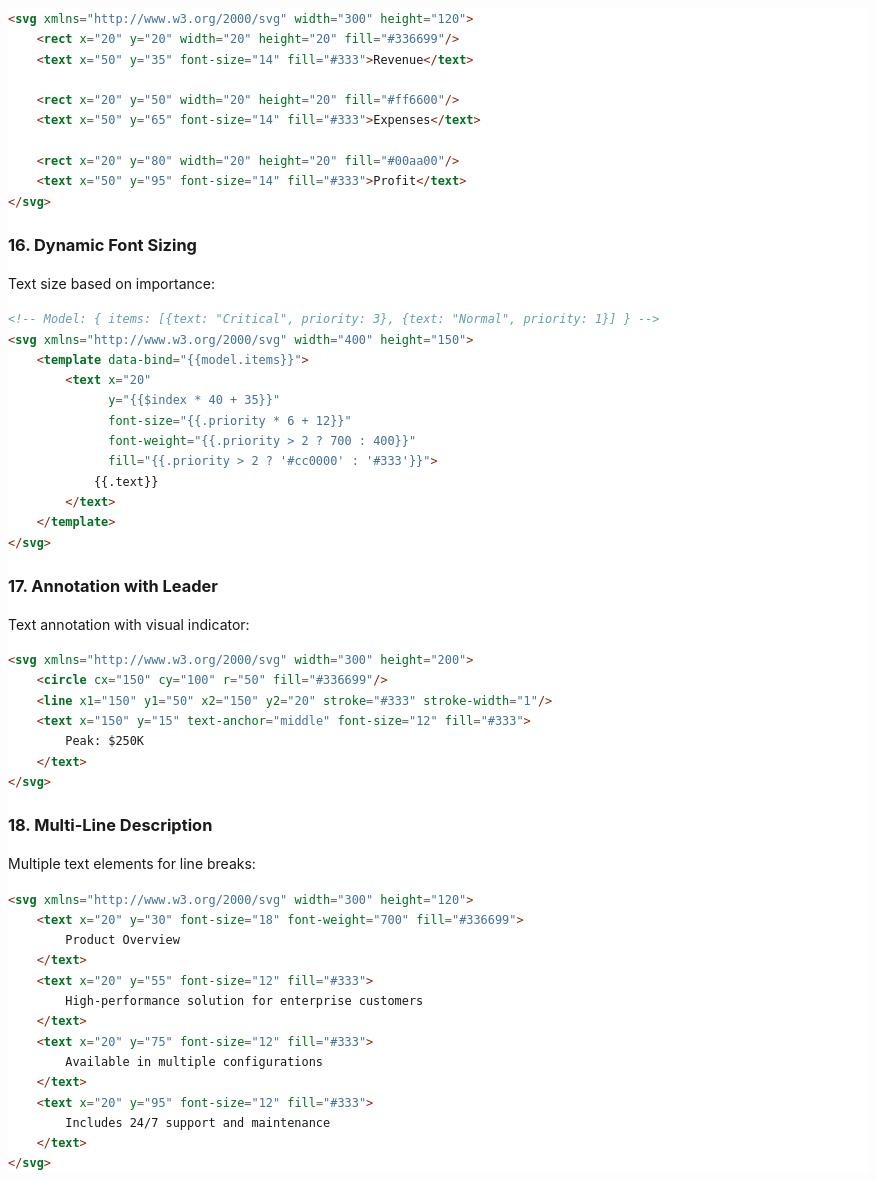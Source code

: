 ```html
<svg xmlns="http://www.w3.org/2000/svg" width="300" height="120">
    <rect x="20" y="20" width="20" height="20" fill="#336699"/>
    <text x="50" y="35" font-size="14" fill="#333">Revenue</text>

    <rect x="20" y="50" width="20" height="20" fill="#ff6600"/>
    <text x="50" y="65" font-size="14" fill="#333">Expenses</text>

    <rect x="20" y="80" width="20" height="20" fill="#00aa00"/>
    <text x="50" y="95" font-size="14" fill="#333">Profit</text>
</svg>
```

### 16. Dynamic Font Sizing

Text size based on importance:

```html
<!-- Model: { items: [{text: "Critical", priority: 3}, {text: "Normal", priority: 1}] } -->
<svg xmlns="http://www.w3.org/2000/svg" width="400" height="150">
    <template data-bind="{{model.items}}">
        <text x="20"
              y="{{$index * 40 + 35}}"
              font-size="{{.priority * 6 + 12}}"
              font-weight="{{.priority > 2 ? 700 : 400}}"
              fill="{{.priority > 2 ? '#cc0000' : '#333'}}">
            {{.text}}
        </text>
    </template>
</svg>
```

### 17. Annotation with Leader

Text annotation with visual indicator:

```html
<svg xmlns="http://www.w3.org/2000/svg" width="300" height="200">
    <circle cx="150" cy="100" r="50" fill="#336699"/>
    <line x1="150" y1="50" x2="150" y2="20" stroke="#333" stroke-width="1"/>
    <text x="150" y="15" text-anchor="middle" font-size="12" fill="#333">
        Peak: $250K
    </text>
</svg>
```

### 18. Multi-Line Description

Multiple text elements for line breaks:

```html
<svg xmlns="http://www.w3.org/2000/svg" width="300" height="120">
    <text x="20" y="30" font-size="18" font-weight="700" fill="#336699">
        Product Overview
    </text>
    <text x="20" y="55" font-size="12" fill="#333">
        High-performance solution for enterprise customers
    </text>
    <text x="20" y="75" font-size="12" fill="#333">
        Available in multiple configurations
    </text>
    <text x="20" y="95" font-size="12" fill="#333">
        Includes 24/7 support and maintenance
    </text>
</svg>
```
